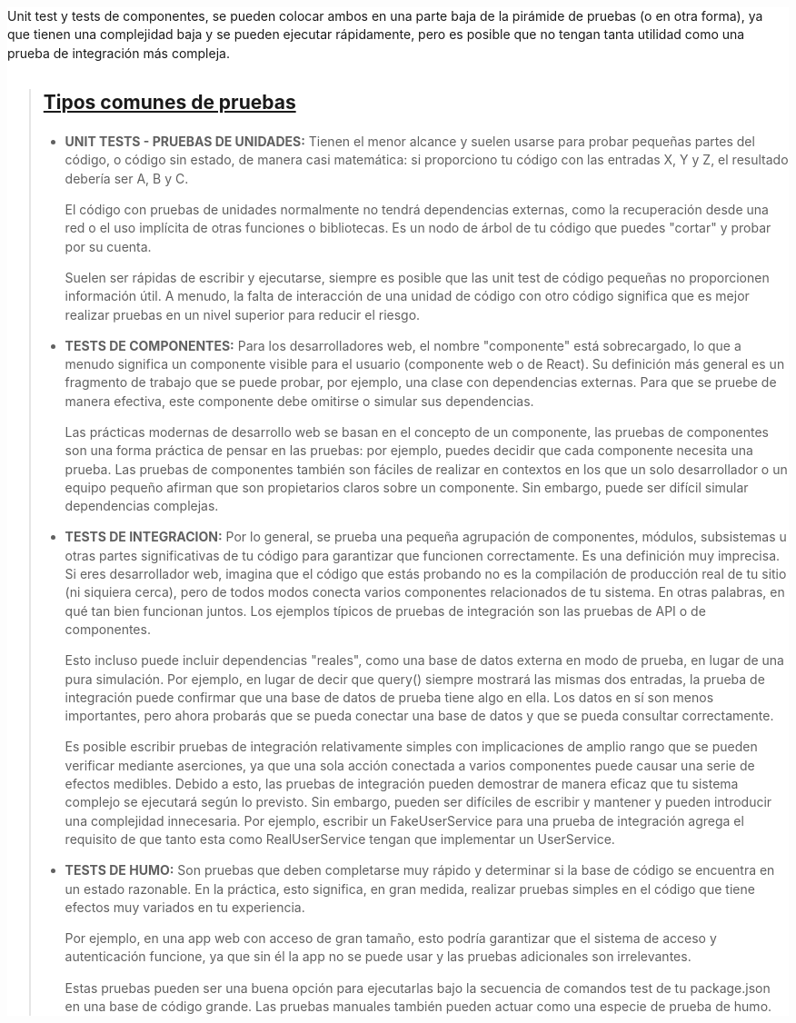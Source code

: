 Unit test y tests de componentes, se pueden colocar ambos en una parte baja de la pirámide de pruebas (o en otra forma), ya que tienen una complejidad baja y se pueden ejecutar rápidamente, pero es posible que no tengan tanta utilidad como una prueba de integración más compleja.

> ## [Tipos comunes de pruebas](https://web.dev/articles/ta-types?hl=es-419)
> 
> * **UNIT TESTS - PRUEBAS DE UNIDADES:**
> Tienen el menor alcance y suelen usarse para probar pequeñas partes del código, o código sin estado, de manera casi matemática: si proporciono tu código con las entradas X, Y y Z, el resultado debería ser A, B y C.
>
>   El código con pruebas de unidades normalmente no tendrá dependencias externas, como la recuperación desde una red o el uso implícita de otras funciones o bibliotecas. Es un nodo de árbol de tu código que puedes "cortar" y probar por su cuenta.
>
>   Suelen ser rápidas de escribir y ejecutarse, siempre es posible que las unit test de código pequeñas no proporcionen información útil. A menudo, la falta de interacción de una unidad de código con otro código significa que es mejor realizar pruebas en un nivel superior para reducir el riesgo.
>
> * **TESTS DE COMPONENTES:** Para los desarrolladores web, el nombre "componente" está sobrecargado, lo que a menudo significa un componente visible para el usuario (componente web o de React). Su definición más general es un fragmento de trabajo que se puede probar, por ejemplo, una clase con dependencias externas. Para que se pruebe de manera efectiva, este componente debe omitirse o simular sus dependencias.
>
>   Las prácticas modernas de desarrollo web se basan en el concepto de un componente, las pruebas de componentes son una forma práctica de pensar en las pruebas: por ejemplo, puedes decidir que cada componente necesita una prueba. Las pruebas de componentes también son fáciles de realizar en contextos en los que un solo desarrollador o un equipo pequeño afirman que son propietarios claros sobre un componente. Sin embargo, puede ser difícil simular dependencias complejas.
>
> * **TESTS DE INTEGRACION:** Por lo general, se prueba una pequeña agrupación de componentes, módulos, subsistemas u otras partes significativas de tu código para garantizar que funcionen correctamente. Es una definición muy imprecisa. Si eres desarrollador web, imagina que el código que estás probando no es la compilación de producción real de tu sitio (ni siquiera cerca), pero de todos modos conecta varios componentes relacionados de tu sistema. En otras palabras, en qué tan bien funcionan juntos. Los ejemplos típicos de pruebas de integración son las pruebas de API o de componentes.
>
>   Esto incluso puede incluir dependencias "reales", como una base de datos externa en modo de prueba, en lugar de una pura simulación. Por ejemplo, en lugar de decir que query() siempre mostrará las mismas dos entradas, la prueba de integración puede confirmar que una base de datos de prueba tiene algo en ella. Los datos en sí son menos importantes, pero ahora probarás que se pueda conectar una base de datos y que se pueda consultar correctamente.
>
>   Es posible escribir pruebas de integración relativamente simples con implicaciones de amplio rango que se pueden verificar mediante aserciones, ya que una sola acción conectada a varios componentes puede causar una serie de efectos medibles. Debido a esto, las pruebas de integración pueden demostrar de manera eficaz que tu sistema complejo se ejecutará según lo previsto. Sin embargo, pueden ser difíciles de escribir y mantener y pueden introducir una complejidad innecesaria. Por ejemplo, escribir un FakeUserService para una prueba de integración agrega el requisito de que tanto esta como RealUserService tengan que implementar un UserService.
>
> * **TESTS DE HUMO:** Son pruebas que deben completarse muy rápido y determinar si la base de código se encuentra en un estado razonable. En la práctica, esto significa, en gran medida, realizar pruebas simples en el código que tiene efectos muy variados en tu experiencia.
>
>   Por ejemplo, en una app web con acceso de gran tamaño, esto podría garantizar que el sistema de acceso y autenticación funcione, ya que sin él la app no se puede usar y las pruebas adicionales son irrelevantes.
>
>   Estas pruebas pueden ser una buena opción para ejecutarlas bajo la secuencia de comandos test de tu package.json en una base de código grande. Las pruebas manuales también pueden actuar como una especie de prueba de humo.
>